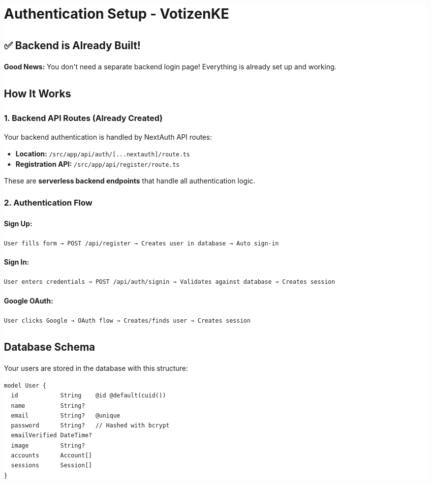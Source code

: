 # Authentication Setup - VotizenKE

## ✅ Backend is Already Built!

**Good News:** You don't need a separate backend login page! Everything is already set up and working.

## How It Works

### 1. **Backend API Routes** (Already Created)
Your backend authentication is handled by NextAuth API routes:

- **Location:** `/src/app/api/auth/[...nextauth]/route.ts`
- **Registration API:** `/src/app/api/register/route.ts`

These are **serverless backend endpoints** that handle all authentication logic.

### 2. **Authentication Flow**

#### Sign Up:
```
User fills form → POST /api/register → Creates user in database → Auto sign-in
```

#### Sign In:
```
User enters credentials → POST /api/auth/signin → Validates against database → Creates session
```

#### Google OAuth:
```
User clicks Google → OAuth flow → Creates/finds user → Creates session
```

## Database Schema

Your users are stored in the database with this structure:

```prisma
model User {
  id            String    @id @default(cuid())
  name          String?
  email         String?   @unique
  password      String?   // Hashed with bcrypt
  emailVerified DateTime?
  image         String?
  accounts      Account[]
  sessions      Session[]
}
```

